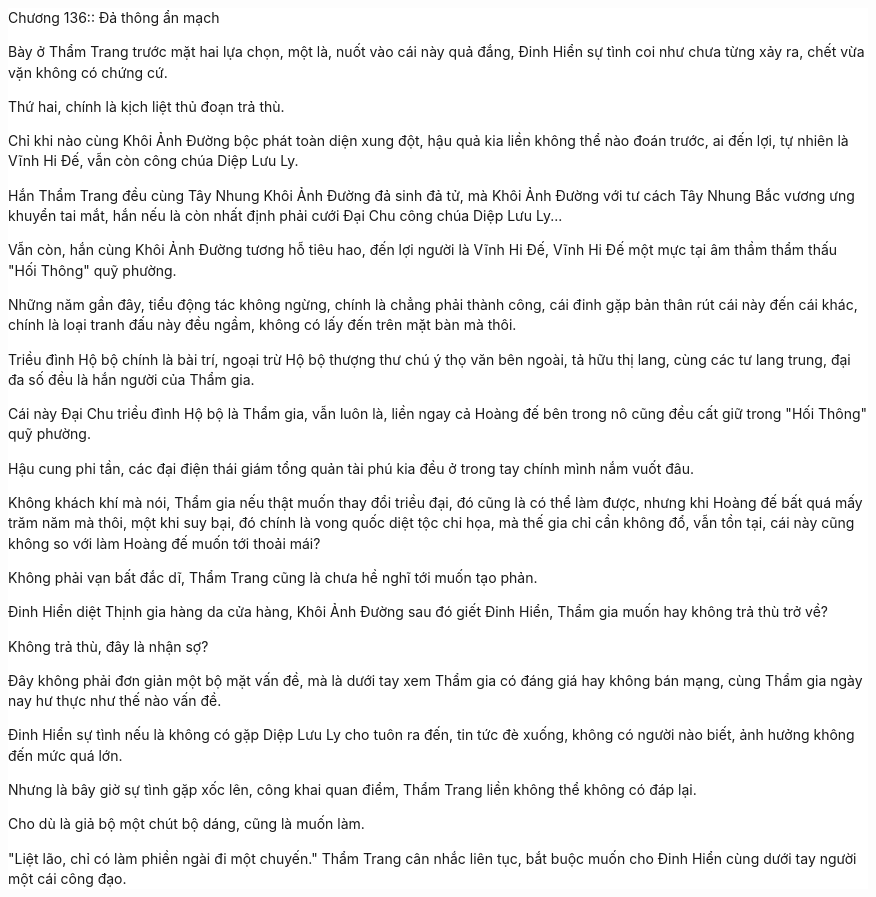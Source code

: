 




Chương 136:: Đả thông ẩn mạch


Bày ở Thẩm Trang trước mặt hai lựa chọn, một là, nuốt vào cái này quả đắng, Đinh Hiển sự tình coi như chưa từng xảy ra, chết vừa vặn không có chứng cứ.

Thứ hai, chính là kịch liệt thủ đoạn trả thù.

Chỉ khi nào cùng Khôi Ảnh Đường bộc phát toàn diện xung đột, hậu quả kia liền không thể nào đoán trước, ai đến lợi, tự nhiên là Vĩnh Hi Đế, vẫn còn công chúa Diệp Lưu Ly.

Hắn Thẩm Trang đều cùng Tây Nhung Khôi Ảnh Đường đả sinh đả tử, mà Khôi Ảnh Đường với tư cách Tây Nhung Bắc vương ưng khuyển tai mắt, hắn nếu là còn nhất định phải cưới Đại Chu công chúa Diệp Lưu Ly...

Vẫn còn, hắn cùng Khôi Ảnh Đường tương hỗ tiêu hao, đến lợi người là Vĩnh Hi Đế, Vĩnh Hi Đế một mực tại âm thầm thẩm thấu "Hối Thông" quỹ phường.

Những năm gần đây, tiểu động tác không ngừng, chính là chẳng phải thành công, cái đinh gặp bản thân rút cái này đến cái khác, chính là loại tranh đấu này đều ngầm, không có lấy đến trên mặt bàn mà thôi.

Triều đình Hộ bộ chính là bài trí, ngoại trừ Hộ bộ thượng thư chú ý thọ văn bên ngoài, tả hữu thị lang, cùng các tư lang trung, đại đa số đều là hắn người của Thẩm gia.

Cái này Đại Chu triều đình Hộ bộ là Thẩm gia, vẫn luôn là, liền ngay cả Hoàng đế bên trong nô cũng đều cất giữ trong "Hối Thông" quỹ phường.

Hậu cung phi tần, các đại điện thái giám tổng quản tài phú kia đều ở trong tay chính mình nắm vuốt đâu.

Không khách khí mà nói, Thẩm gia nếu thật muốn thay đổi triều đại, đó cũng là có thể làm được, nhưng khi Hoàng đế bất quá mấy trăm năm mà thôi, một khi suy bại, đó chính là vong quốc diệt tộc chi họa, mà thế gia chỉ cần không đổ, vẫn tồn tại, cái này cũng không so với làm Hoàng đế muốn tới thoải mái?

Không phải vạn bất đắc dĩ, Thẩm Trang cũng là chưa hề nghĩ tới muốn tạo phản.

Đinh Hiển diệt Thịnh gia hàng da cửa hàng, Khôi Ảnh Đường sau đó giết Đinh Hiển, Thẩm gia muốn hay không trả thù trở về?

Không trả thù, đây là nhận sợ?

Đây không phải đơn giản một bộ mặt vấn đề, mà là dưới tay xem Thẩm gia có đáng giá hay không bán mạng, cùng Thẩm gia ngày nay hư thực như thế nào vấn đề.

Đinh Hiển sự tình nếu là không có gặp Diệp Lưu Ly cho tuôn ra đến, tin tức đè xuống, không có người nào biết, ảnh hưởng không đến mức quá lớn.

Nhưng là bây giờ sự tình gặp xốc lên, công khai quan điểm, Thẩm Trang liền không thể không có đáp lại.

Cho dù là giả bộ một chút bộ dáng, cũng là muốn làm.

"Liệt lão, chỉ có làm phiền ngài đi một chuyến." Thẩm Trang cân nhắc liên tục, bắt buộc muốn cho Đinh Hiển cùng dưới tay người một cái công đạo.
